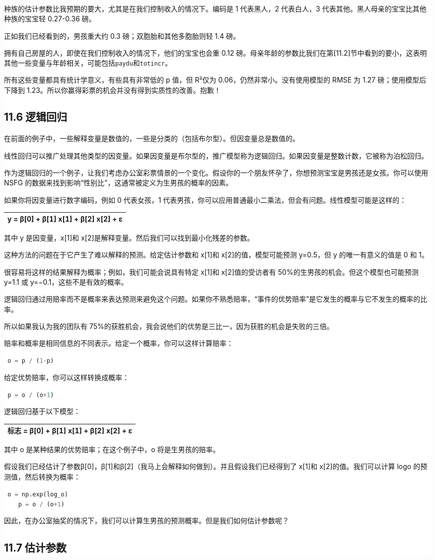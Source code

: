 种族的估计参数比我预期的要大，尤其是在我们控制收入的情况下。编码是 1 代表黑人，2 代表白人，3 代表其他。黑人母亲的宝宝比其他种族的宝宝轻 0.27-0.36 磅。

正如我们已经看到的，男孩重大约 0.3 磅；双胞胎和其他多胞胎则轻 1.4 磅。

拥有自己房屋的人，即使在我们控制收入的情况下，他们的宝宝也会重 0.12 磅。母亲年龄的参数比我们在第[11.2]节中看到的要小，这表明其他一些变量与年龄相关，可能包括`paydu`和`totincr`。

所有这些变量都具有统计学意义，有些具有非常低的 p 值，但 R²仅为 0.06，仍然非常小。没有使用模型的 RMSE 为 1.27 磅；使用模型后下降到 1.23。所以你赢得彩票的机会并没有得到实质性的改善。抱歉！

## 11.6 逻辑回归

在前面的例子中，一些解释变量是数值的，一些是分类的（包括布尔型）。但因变量总是数值的。

线性回归可以推广处理其他类型的因变量。如果因变量是布尔型的，推广模型称为逻辑回归。如果因变量是整数计数，它被称为泊松回归。

作为逻辑回归的一个例子，让我们考虑办公室彩票情景的一个变化。假设你的一个朋友怀孕了，你想预测宝宝是男孩还是女孩。你可以使用 NSFG 的数据来找到影响“性别比”，这通常被定义为生男孩的概率的因素。

如果你将因变量进行数字编码，例如 0 代表女孩，1 代表男孩，你可以应用普通最小二乘法，但会有问题。线性模型可能是这样的：

| y = β[0] + β[1] x[1] + β[2] x[2] + ε |
| --- |

其中 y 是因变量，x[1]和 x[2]是解释变量。然后我们可以找到最小化残差的参数。

这种方法的问题在于它产生了难以解释的预测。给定估计参数和 x[1]和 x[2]的值，模型可能预测 y=0.5，但 y 的唯一有意义的值是 0 和 1。

很容易将这样的结果解释为概率；例如，我们可能会说具有特定 x[1]和 x[2]值的受访者有 50%的生男孩的机会。但这个模型也可能预测 y=1.1 或 y=−0.1，这些不是有效的概率。

逻辑回归通过用赔率而不是概率来表达预测来避免这个问题。如果你不熟悉赔率，“事件的优势赔率”是它发生的概率与它不发生的概率的比率。

所以如果我认为我的团队有 75%的获胜机会，我会说他们的优势是三比一，因为获胜的机会是失败的三倍。

赔率和概率是相同信息的不同表示。给定一个概率，你可以这样计算赔率：

```py
 o = p / (1-p) 
```

给定优势赔率，你可以这样转换成概率：

```py
 p = o / (o+1) 
```

逻辑回归基于以下模型：

| 标志 = β[0] + β[1] x[1] + β[2] x[2] + ε |
| --- |

其中 o 是某种结果的优势赔率；在这个例子中，o 将是生男孩的赔率。

假设我们已经估计了参数β[0]，β[1]和β[2]（我马上会解释如何做到）。并且假设我们已经得到了 x[1]和 x[2]的值。我们可以计算 logo 的预测值，然后转换为概率：

```py
 o = np.exp(log_o)
    p = o / (o+1) 
```

因此，在办公室抽奖的情况下，我们可以计算生男孩的预测概率。但是我们如何估计参数呢？

## 11.7 估计参数

